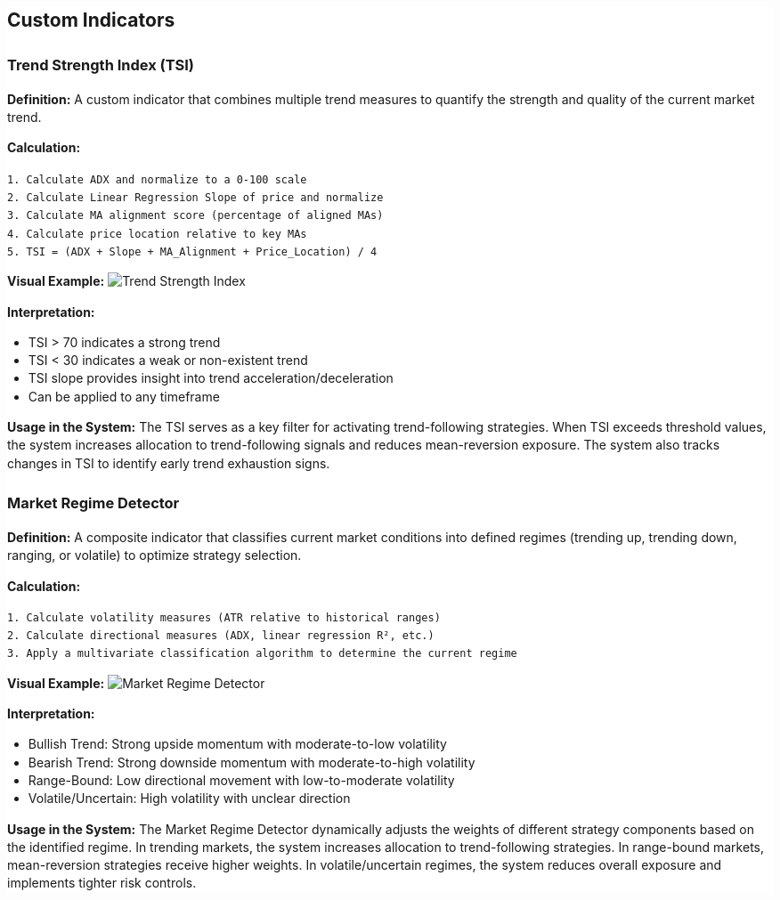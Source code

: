 ## Custom Indicators

### Trend Strength Index (TSI)
**Definition:** A custom indicator that combines multiple trend measures to quantify the strength and quality of the current market trend.

**Calculation:**
```
1. Calculate ADX and normalize to a 0-100 scale
2. Calculate Linear Regression Slope of price and normalize
3. Calculate MA alignment score (percentage of aligned MAs)
4. Calculate price location relative to key MAs
5. TSI = (ADX + Slope + MA_Alignment + Price_Location) / 4
```

**Visual Example:**
![Trend Strength Index](/home/sashankhravi/Documents/stock_rl_agent_nifty_50/docs/images/trend_strength_index.png)

**Interpretation:**
- TSI > 70 indicates a strong trend
- TSI < 30 indicates a weak or non-existent trend
- TSI slope provides insight into trend acceleration/deceleration
- Can be applied to any timeframe

**Usage in the System:**
The TSI serves as a key filter for activating trend-following strategies. When TSI exceeds threshold values, the system increases allocation to trend-following signals and reduces mean-reversion exposure. The system also tracks changes in TSI to identify early trend exhaustion signs.

### Market Regime Detector
**Definition:** A composite indicator that classifies current market conditions into defined regimes (trending up, trending down, ranging, or volatile) to optimize strategy selection.

**Calculation:**
```
1. Calculate volatility measures (ATR relative to historical ranges)
2. Calculate directional measures (ADX, linear regression R², etc.)
3. Apply a multivariate classification algorithm to determine the current regime
```

**Visual Example:**
![Market Regime Detector](/home/sashankhravi/Documents/stock_rl_agent_nifty_50/docs/images/regime_transitions.png)

**Interpretation:**
- Bullish Trend: Strong upside momentum with moderate-to-low volatility
- Bearish Trend: Strong downside momentum with moderate-to-high volatility
- Range-Bound: Low directional movement with low-to-moderate volatility
- Volatile/Uncertain: High volatility with unclear direction

**Usage in the System:**
The Market Regime Detector dynamically adjusts the weights of different strategy components based on the identified regime. In trending markets, the system increases allocation to trend-following strategies. In range-bound markets, mean-reversion strategies receive higher weights. In volatile/uncertain regimes, the system reduces overall exposure and implements tighter risk controls.
